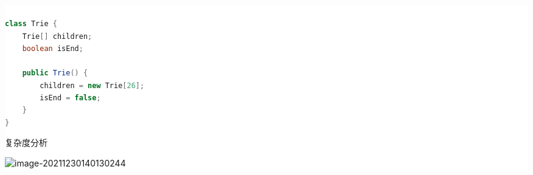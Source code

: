 ```java

class Trie {
    Trie[] children;
    boolean isEnd;
    
    public Trie() {
        children = new Trie[26];
        isEnd = false;
    }
}
```

复杂度分析

![image-20211230140130244](C:\Users\Administrator\AppData\Roaming\Typora\typora-user-images\image-20211230140130244.png)

